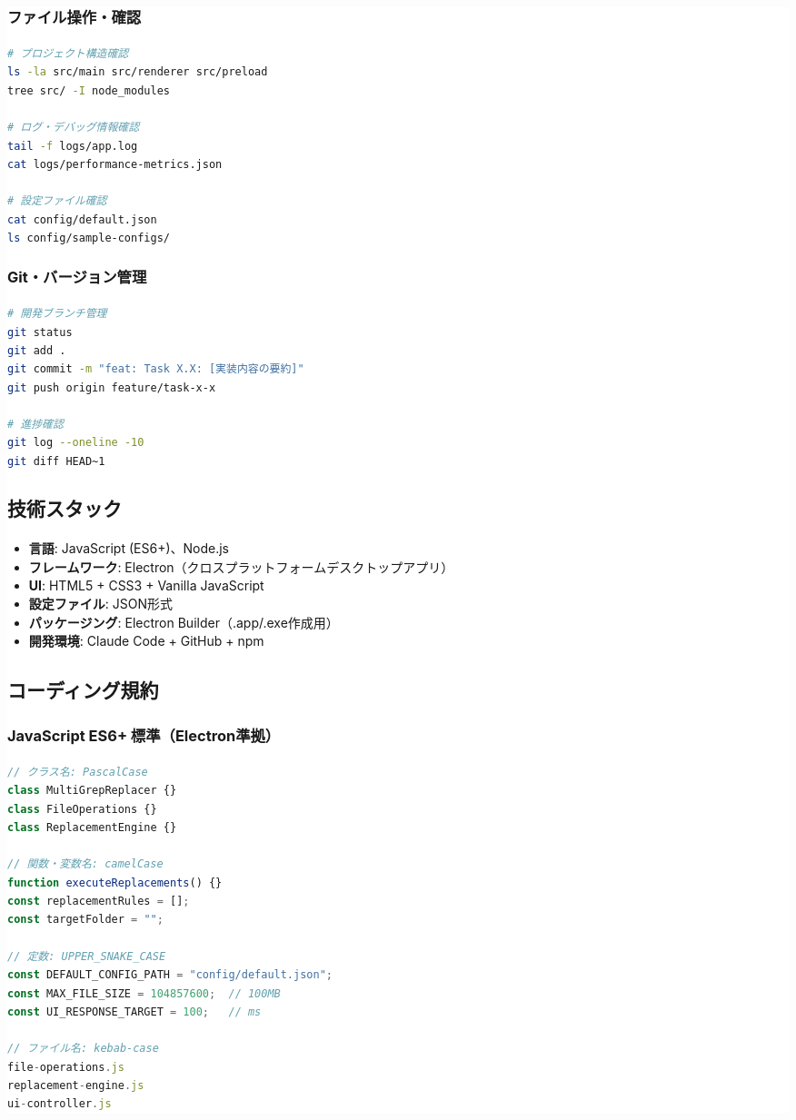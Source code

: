 ### ファイル操作・確認
```bash
# プロジェクト構造確認
ls -la src/main src/renderer src/preload
tree src/ -I node_modules

# ログ・デバッグ情報確認
tail -f logs/app.log
cat logs/performance-metrics.json

# 設定ファイル確認
cat config/default.json
ls config/sample-configs/
```

### Git・バージョン管理
```bash
# 開発ブランチ管理
git status
git add .
git commit -m "feat: Task X.X: [実装内容の要約]"
git push origin feature/task-x-x

# 進捗確認
git log --oneline -10
git diff HEAD~1
```

## 技術スタック

- **言語**: JavaScript (ES6+)、Node.js
- **フレームワーク**: Electron（クロスプラットフォームデスクトップアプリ）
- **UI**: HTML5 + CSS3 + Vanilla JavaScript
- **設定ファイル**: JSON形式
- **パッケージング**: Electron Builder（.app/.exe作成用）
- **開発環境**: Claude Code + GitHub + npm

## コーディング規約

### JavaScript ES6+ 標準（Electron準拠）
```javascript
// クラス名: PascalCase
class MultiGrepReplacer {}
class FileOperations {}
class ReplacementEngine {}

// 関数・変数名: camelCase
function executeReplacements() {}
const replacementRules = [];
const targetFolder = "";

// 定数: UPPER_SNAKE_CASE
const DEFAULT_CONFIG_PATH = "config/default.json";
const MAX_FILE_SIZE = 104857600;  // 100MB
const UI_RESPONSE_TARGET = 100;   // ms

// ファイル名: kebab-case
file-operations.js
replacement-engine.js
ui-controller.js
```
